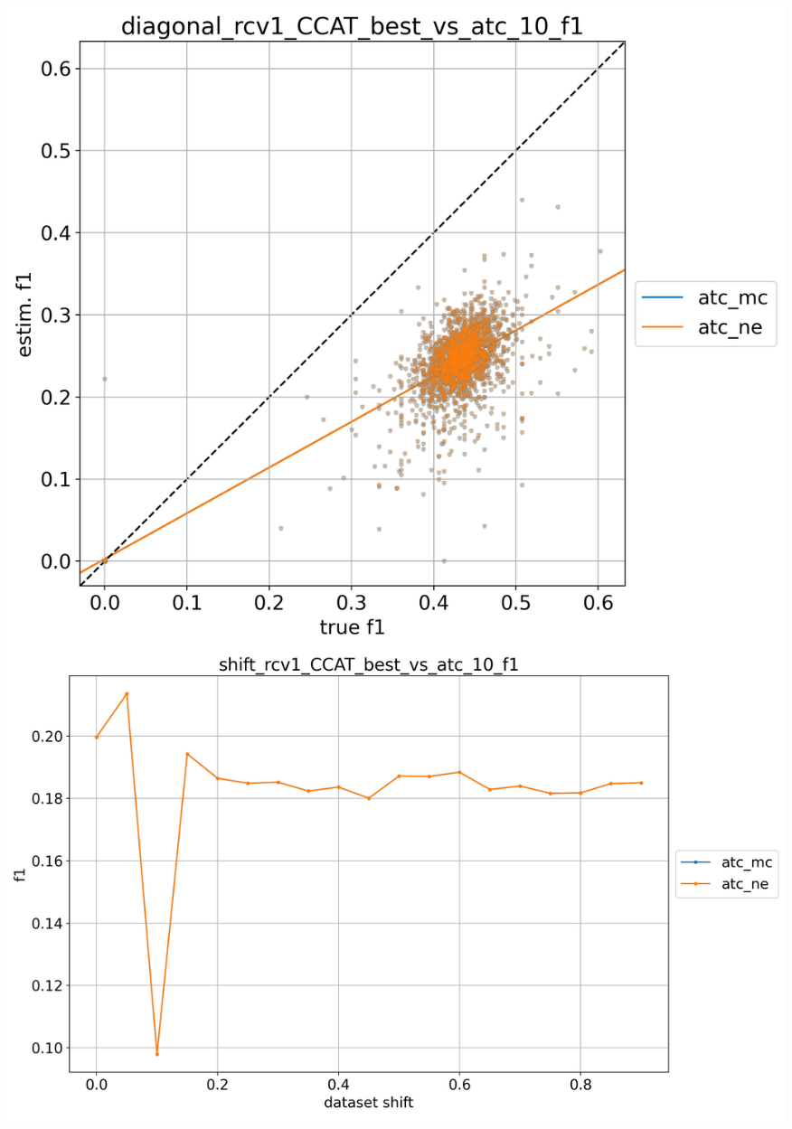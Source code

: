 ![plot_diagonal](plot/diagonal_rcv1_CCAT_best_vs_atc_10_f1.png)
![plot_shift](plot/shift_rcv1_CCAT_best_vs_atc_10_f1.png)